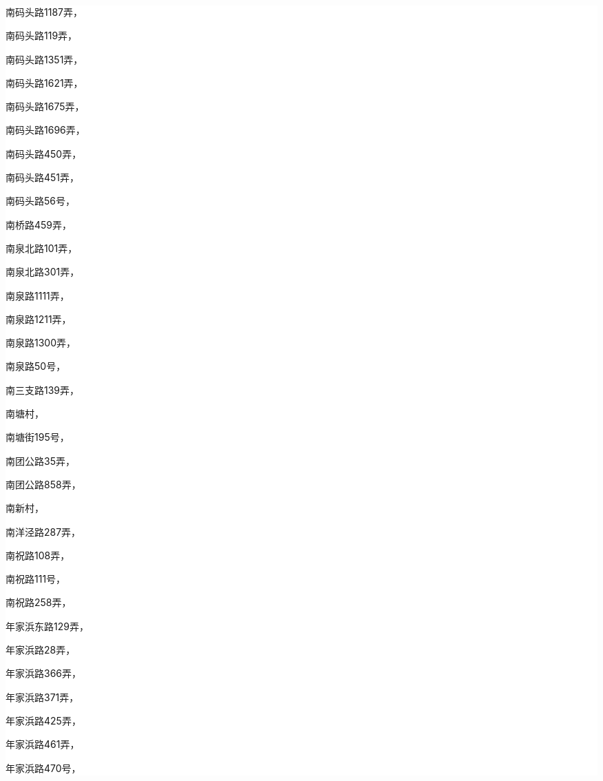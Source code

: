 南码头路1187弄，

南码头路119弄，

南码头路1351弄，

南码头路1621弄，

南码头路1675弄，

南码头路1696弄，

南码头路450弄，

南码头路451弄，

南码头路56号，

南桥路459弄，

南泉北路101弄，

南泉北路301弄，

南泉路1111弄，

南泉路1211弄，

南泉路1300弄，

南泉路50号，

南三支路139弄，

南塘村，

南塘街195号，

南团公路35弄，

南团公路858弄，

南新村，

南洋泾路287弄，

南祝路108弄，

南祝路111号，

南祝路258弄，

年家浜东路129弄，

年家浜路28弄，

年家浜路366弄，

年家浜路371弄，

年家浜路425弄，

年家浜路461弄，

年家浜路470号，
